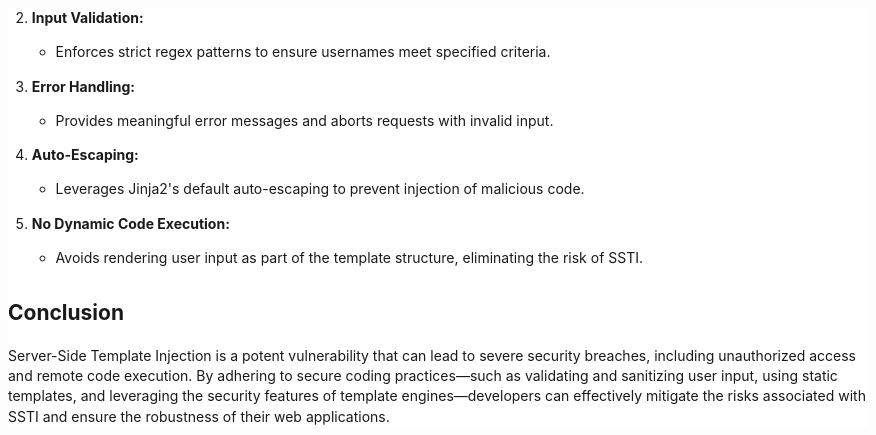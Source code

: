 2. **Input Validation:**
   - Enforces strict regex patterns to ensure usernames meet specified criteria.

3. **Error Handling:**
   - Provides meaningful error messages and aborts requests with invalid input.

4. **Auto-Escaping:**
   - Leverages Jinja2's default auto-escaping to prevent injection of malicious code.

5. **No Dynamic Code Execution:**
   - Avoids rendering user input as part of the template structure, eliminating the risk of SSTI.

## **Conclusion**

Server-Side Template Injection is a potent vulnerability that can lead to severe security breaches, including unauthorized access and remote code execution. By adhering to secure coding practices—such as validating and sanitizing user input, using static templates, and leveraging the security features of template engines—developers can effectively mitigate the risks associated with SSTI and ensure the robustness of their web applications.